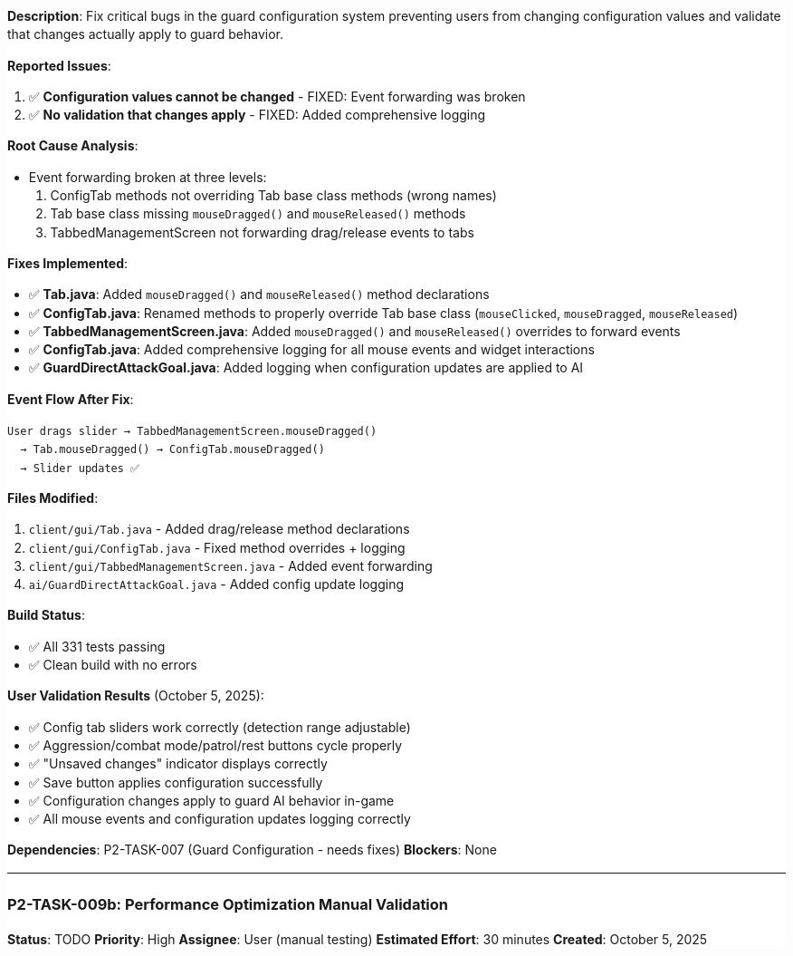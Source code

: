 **Description**: Fix critical bugs in the guard configuration system preventing users from changing configuration values and validate that changes actually apply to guard behavior.

**Reported Issues**:
1. ✅ **Configuration values cannot be changed** - FIXED: Event forwarding was broken
2. ✅ **No validation that changes apply** - FIXED: Added comprehensive logging

**Root Cause Analysis**:
- Event forwarding broken at three levels:
  1. ConfigTab methods not overriding Tab base class methods (wrong names)
  2. Tab base class missing `mouseDragged()` and `mouseReleased()` methods
  3. TabbedManagementScreen not forwarding drag/release events to tabs

**Fixes Implemented**:
- ✅ **Tab.java**: Added `mouseDragged()` and `mouseReleased()` method declarations
- ✅ **ConfigTab.java**: Renamed methods to properly override Tab base class (`mouseClicked`, `mouseDragged`, `mouseReleased`)
- ✅ **TabbedManagementScreen.java**: Added `mouseDragged()` and `mouseReleased()` overrides to forward events
- ✅ **ConfigTab.java**: Added comprehensive logging for all mouse events and widget interactions
- ✅ **GuardDirectAttackGoal.java**: Added logging when configuration updates are applied to AI

**Event Flow After Fix**:
```
User drags slider → TabbedManagementScreen.mouseDragged()
  → Tab.mouseDragged() → ConfigTab.mouseDragged()
  → Slider updates ✅
```

**Files Modified**:
1. `client/gui/Tab.java` - Added drag/release method declarations
2. `client/gui/ConfigTab.java` - Fixed method overrides + logging
3. `client/gui/TabbedManagementScreen.java` - Added event forwarding
4. `ai/GuardDirectAttackGoal.java` - Added config update logging

**Build Status**:
- ✅ All 331 tests passing
- ✅ Clean build with no errors

**User Validation Results** (October 5, 2025):
- ✅ Config tab sliders work correctly (detection range adjustable)
- ✅ Aggression/combat mode/patrol/rest buttons cycle properly
- ✅ "Unsaved changes" indicator displays correctly
- ✅ Save button applies configuration successfully
- ✅ Configuration changes apply to guard AI behavior in-game
- ✅ All mouse events and configuration updates logging correctly

**Dependencies**: P2-TASK-007 (Guard Configuration - needs fixes)
**Blockers**: None

---

### P2-TASK-009b: Performance Optimization Manual Validation
**Status**: TODO
**Priority**: High
**Assignee**: User (manual testing)
**Estimated Effort**: 30 minutes
**Created**: October 5, 2025
